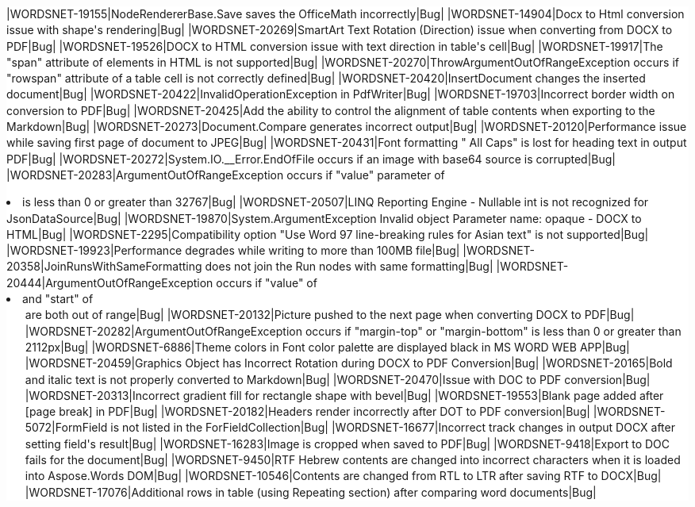 |WORDSNET-19155|NodeRendererBase.Save saves the OfficeMath incorrectly|Bug|
|WORDSNET-14904|Docx to Html conversion issue with shape's rendering|Bug|
|WORDSNET-20269|SmartArt Text Rotation (Direction) issue when converting from DOCX to PDF|Bug|
|WORDSNET-19526|DOCX to HTML conversion issue with text direction in table's cell|Bug|
|WORDSNET-19917|The "span" attribute of <colgroup> elements in HTML is not supported|Bug|
|WORDSNET-20270|ThrowArgumentOutOfRangeException occurs if "rowspan" attribute of a table cell is not correctly defined|Bug|
|WORDSNET-20420|InsertDocument changes the inserted document|Bug|
|WORDSNET-20422|InvalidOperationException in PdfWriter|Bug|
|WORDSNET-19703|Incorrect border width on conversion to PDF|Bug|
|WORDSNET-20425|Add the ability to control the alignment of table contents when exporting to the Markdown|Bug|
|WORDSNET-20273|Document.Compare generates incorrect output|Bug|
|WORDSNET-20120|Performance issue while saving first page of document to JPEG|Bug|
|WORDSNET-20431|Font formatting " All Caps" is lost for heading text in output PDF|Bug|
|WORDSNET-20272|System.IO.__Error.EndOfFile occurs if an image with base64 source is corrupted|Bug|
|WORDSNET-20283|ArgumentOutOfRangeException occurs if "value" parameter of <li> is less than 0 or greater than 32767|Bug|
|WORDSNET-20507|LINQ Reporting Engine - Nullable int is not recognized for JsonDataSource|Bug|
|WORDSNET-19870|System.ArgumentException Invalid object Parameter name: opaque - DOCX to HTML|Bug|
|WORDSNET-2295|Compatibility option "Use Word 97 line-breaking rules for Asian text" is not supported|Bug|
|WORDSNET-19923|Performance degrades while writing to more than 100MB file|Bug|
|WORDSNET-20358|JoinRunsWithSameFormatting does not join the Run nodes with same formatting|Bug|
|WORDSNET-20444|ArgumentOutOfRangeException occurs if "value" of <li> and "start" of <ol> are both out of range|Bug|
|WORDSNET-20132|Picture pushed to the next page when converting DOCX to PDF|Bug|
|WORDSNET-20282|ArgumentOutOfRangeException occurs if "margin-top" or "margin-bottom" is less than 0 or greater than 2112px|Bug|
|WORDSNET-6886|Theme colors in Font color palette are displayed black in MS WORD WEB APP|Bug|
|WORDSNET-20459|Graphics Object has Incorrect Rotation during DOCX to PDF Conversion|Bug|
|WORDSNET-20165|Bold and italic text is not properly converted to Markdown|Bug|
|WORDSNET-20470|Issue with DOC to PDF conversion|Bug|
|WORDSNET-20313|Incorrect gradient fill for rectangle shape with bevel|Bug|
|WORDSNET-19553|Blank page added after [page break] in PDF|Bug|
|WORDSNET-20182|Headers render incorrectly after DOT to PDF conversion|Bug|
|WORDSNET-5072|FormField is not listed in the ForFieldCollection|Bug|
|WORDSNET-16677|Incorrect track changes in output DOCX after setting field's result|Bug|
|WORDSNET-16283|Image is cropped when saved to PDF|Bug|
|WORDSNET-9418|Export to DOC fails for the document|Bug|
|WORDSNET-9450|RTF Hebrew contents are changed into incorrect characters when it is loaded into Aspose.Words DOM|Bug|
|WORDSNET-10546|Contents are changed from RTL to LTR after saving RTF to DOCX|Bug|
|WORDSNET-17076|Additional rows in table (using Repeating section) after comparing word documents|Bug|